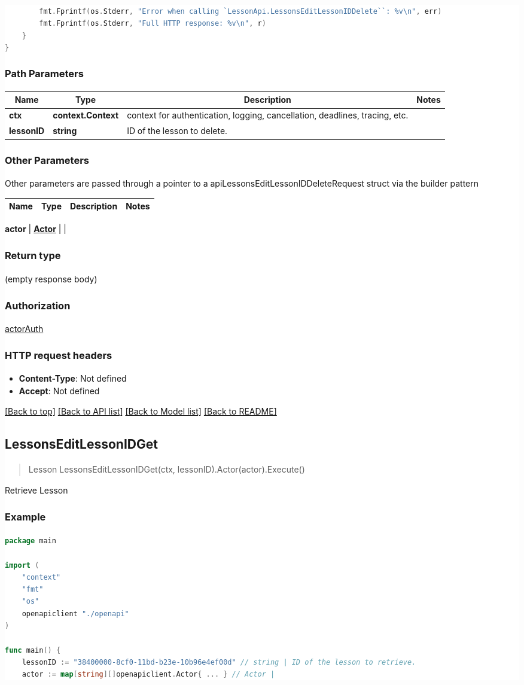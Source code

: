 ```go
        fmt.Fprintf(os.Stderr, "Error when calling `LessonApi.LessonsEditLessonIDDelete``: %v\n", err)
        fmt.Fprintf(os.Stderr, "Full HTTP response: %v\n", r)
    }
}
```

### Path Parameters


Name | Type | Description  | Notes
------------- | ------------- | ------------- | -------------
**ctx** | **context.Context** | context for authentication, logging, cancellation, deadlines, tracing, etc.
**lessonID** | **string** | ID of the lesson to delete. | 

### Other Parameters

Other parameters are passed through a pointer to a apiLessonsEditLessonIDDeleteRequest struct via the builder pattern


Name | Type | Description  | Notes
------------- | ------------- | ------------- | -------------

 **actor** | [**Actor**](Actor.md) |  | 

### Return type

 (empty response body)

### Authorization

[actorAuth](../API_README.md#actorAuth)

### HTTP request headers

- **Content-Type**: Not defined
- **Accept**: Not defined

[[Back to top]](#) [[Back to API list]](../API_README.md#documentation-for-api-endpoints)
[[Back to Model list]](../API_README.md#documentation-for-models)
[[Back to README]](../API_README.md)


## LessonsEditLessonIDGet

> Lesson LessonsEditLessonIDGet(ctx, lessonID).Actor(actor).Execute()

Retrieve Lesson



### Example

```go
package main

import (
    "context"
    "fmt"
    "os"
    openapiclient "./openapi"
)

func main() {
    lessonID := "38400000-8cf0-11bd-b23e-10b96e4ef00d" // string | ID of the lesson to retrieve.
    actor := map[string][]openapiclient.Actor{ ... } // Actor | 
```